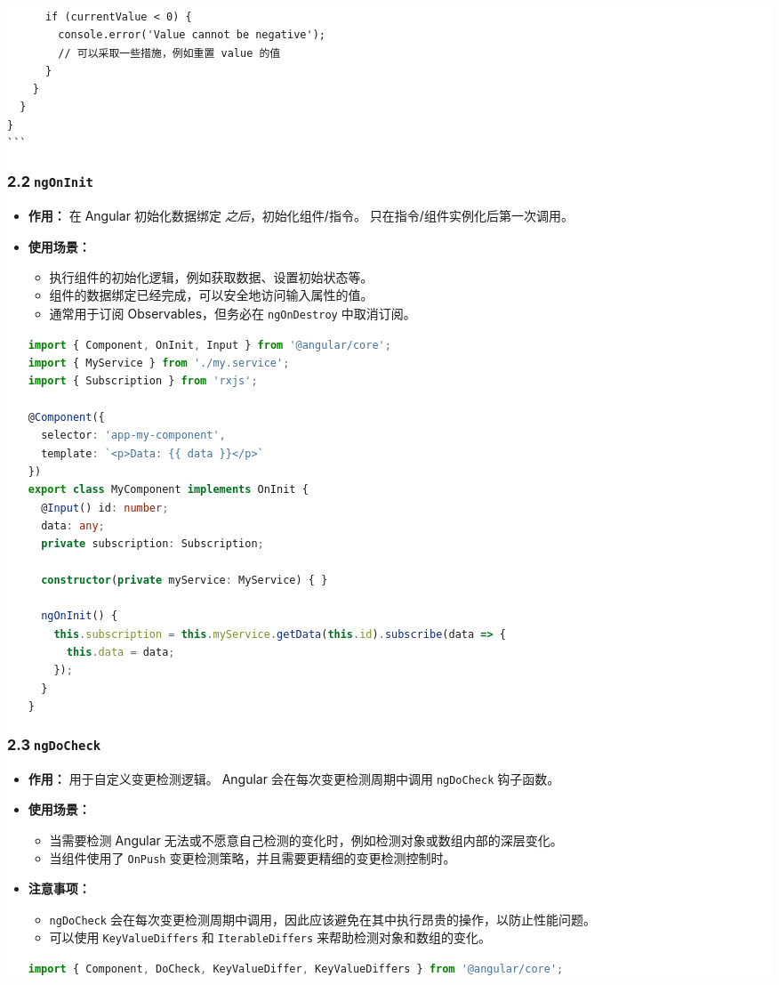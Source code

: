           if (currentValue < 0) {
            console.error('Value cannot be negative');
            // 可以采取一些措施，例如重置 value 的值
          }
        }
      }
    }
    ```

### 2.2 `ngOnInit`

*   **作用：** 在 Angular 初始化数据绑定 *之后*，初始化组件/指令。 只在指令/组件实例化后第一次调用。
*   **使用场景：**
    *   执行组件的初始化逻辑，例如获取数据、设置初始状态等。
    *   组件的数据绑定已经完成，可以安全地访问输入属性的值。
    *   通常用于订阅 Observables，但务必在 `ngOnDestroy` 中取消订阅。

    ```typescript
    import { Component, OnInit, Input } from '@angular/core';
    import { MyService } from './my.service';
    import { Subscription } from 'rxjs';

    @Component({
      selector: 'app-my-component',
      template: `<p>Data: {{ data }}</p>`
    })
    export class MyComponent implements OnInit {
      @Input() id: number;
      data: any;
      private subscription: Subscription;

      constructor(private myService: MyService) { }

      ngOnInit() {
        this.subscription = this.myService.getData(this.id).subscribe(data => {
          this.data = data;
        });
      }
    }
    ```

### 2.3 `ngDoCheck`

*   **作用：** 用于自定义变更检测逻辑。 Angular 会在每次变更检测周期中调用 `ngDoCheck` 钩子函数。
*   **使用场景：**
    *   当需要检测 Angular 无法或不愿意自己检测的变化时，例如检测对象或数组内部的深层变化。
    *   当组件使用了 `OnPush` 变更检测策略，并且需要更精细的变更检测控制时。
*   **注意事项：**
    *   `ngDoCheck` 会在每次变更检测周期中调用，因此应该避免在其中执行昂贵的操作，以防止性能问题。
    *   可以使用 `KeyValueDiffers` 和 `IterableDiffers` 来帮助检测对象和数组的变化。

    ```typescript
    import { Component, DoCheck, KeyValueDiffer, KeyValueDiffers } from '@angular/core';
